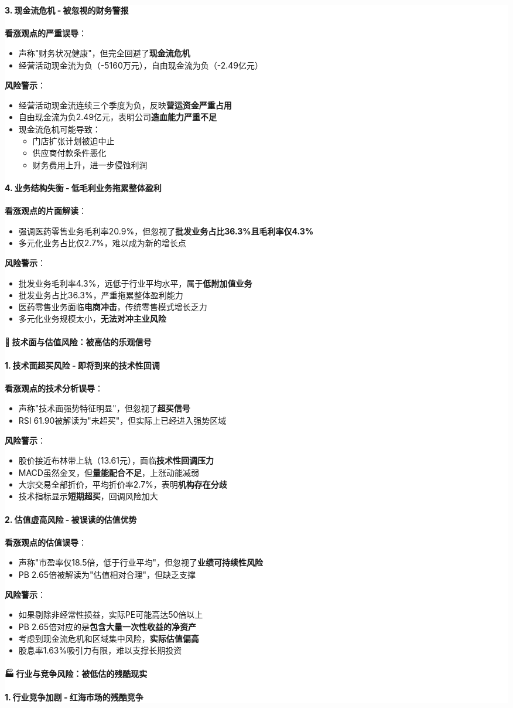 #### 3. **现金流危机 - 被忽视的财务警报**

**看涨观点的严重误导**：
- 声称"财务状况健康"，但完全回避了**现金流危机**
- 经营活动现金流为负（-5160万元），自由现金流为负（-2.49亿元）

**风险警示**：
- 经营活动现金流连续三个季度为负，反映**营运资金严重占用**
- 自由现金流为负2.49亿元，表明公司**造血能力严重不足**
- 现金流危机可能导致：
  - 门店扩张计划被迫中止
  - 供应商付款条件恶化
  - 财务费用上升，进一步侵蚀利润

#### 4. **业务结构失衡 - 低毛利业务拖累整体盈利**

**看涨观点的片面解读**：
- 强调医药零售业务毛利率20.9%，但忽视了**批发业务占比36.3%且毛利率仅4.3%**
- 多元化业务占比仅2.7%，难以成为新的增长点

**风险警示**：
- 批发业务毛利率4.3%，远低于行业平均水平，属于**低附加值业务**
- 批发业务占比36.3%，严重拖累整体盈利能力
- 医药零售业务面临**电商冲击**，传统零售模式增长乏力
- 多元化业务规模太小，**无法对冲主业风险**

#### 🎯 技术面与估值风险：被高估的乐观信号

#### 1. **技术面超买风险 - 即将到来的技术性回调**

**看涨观点的技术分析误导**：
- 声称"技术面强势特征明显"，但忽视了**超买信号**
- RSI 61.90被解读为"未超买"，但实际上已经进入强势区域

**风险警示**：
- 股价接近布林带上轨（13.61元），面临**技术性回调压力**
- MACD虽然金叉，但**量能配合不足**，上涨动能减弱
- 大宗交易全部折价，平均折价率2.7%，表明**机构存在分歧**
- 技术指标显示**短期超买**，回调风险加大

#### 2. **估值虚高风险 - 被误读的估值优势**

**看涨观点的估值误导**：
- 声称"市盈率仅18.5倍，低于行业平均"，但忽视了**业绩可持续性风险**
- PB 2.65倍被解读为"估值相对合理"，但缺乏支撑

**风险警示**：
- 如果剔除非经常性损益，实际PE可能高达50倍以上
- PB 2.65倍对应的是**包含大量一次性收益的净资产**
- 考虑到现金流危机和区域集中风险，**实际估值偏高**
- 股息率1.63%吸引力有限，难以支撑长期投资

#### 🏭 行业与竞争风险：被低估的残酷现实

#### 1. **行业竞争加剧 - 红海市场的残酷竞争**
